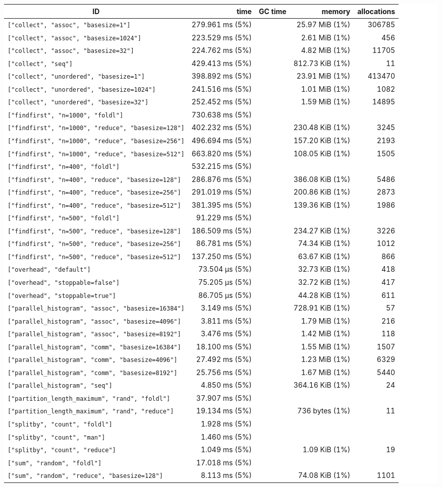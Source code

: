 | ID                                                  | time            | GC time | memory          | allocations |
|-----------------------------------------------------|----------------:|--------:|----------------:|------------:|
| `["collect", "assoc", "basesize=1"]`                | 279.961 ms (5%) |         |  25.97 MiB (1%) |      306785 |
| `["collect", "assoc", "basesize=1024"]`             | 223.529 ms (5%) |         |   2.61 MiB (1%) |         456 |
| `["collect", "assoc", "basesize=32"]`               | 224.762 ms (5%) |         |   4.82 MiB (1%) |       11705 |
| `["collect", "seq"]`                                | 429.413 ms (5%) |         | 812.73 KiB (1%) |          11 |
| `["collect", "unordered", "basesize=1"]`            | 398.892 ms (5%) |         |  23.91 MiB (1%) |      413470 |
| `["collect", "unordered", "basesize=1024"]`         | 241.516 ms (5%) |         |   1.01 MiB (1%) |        1082 |
| `["collect", "unordered", "basesize=32"]`           | 252.452 ms (5%) |         |   1.59 MiB (1%) |       14895 |
| `["findfirst", "n=1000", "foldl"]`                  | 730.638 ms (5%) |         |                 |             |
| `["findfirst", "n=1000", "reduce", "basesize=128"]` | 402.232 ms (5%) |         | 230.48 KiB (1%) |        3245 |
| `["findfirst", "n=1000", "reduce", "basesize=256"]` | 496.694 ms (5%) |         | 157.20 KiB (1%) |        2193 |
| `["findfirst", "n=1000", "reduce", "basesize=512"]` | 663.820 ms (5%) |         | 108.05 KiB (1%) |        1505 |
| `["findfirst", "n=400", "foldl"]`                   | 532.215 ms (5%) |         |                 |             |
| `["findfirst", "n=400", "reduce", "basesize=128"]`  | 286.876 ms (5%) |         | 386.08 KiB (1%) |        5486 |
| `["findfirst", "n=400", "reduce", "basesize=256"]`  | 291.019 ms (5%) |         | 200.86 KiB (1%) |        2873 |
| `["findfirst", "n=400", "reduce", "basesize=512"]`  | 381.395 ms (5%) |         | 139.36 KiB (1%) |        1986 |
| `["findfirst", "n=500", "foldl"]`                   |  91.229 ms (5%) |         |                 |             |
| `["findfirst", "n=500", "reduce", "basesize=128"]`  | 186.509 ms (5%) |         | 234.27 KiB (1%) |        3226 |
| `["findfirst", "n=500", "reduce", "basesize=256"]`  |  86.781 ms (5%) |         |  74.34 KiB (1%) |        1012 |
| `["findfirst", "n=500", "reduce", "basesize=512"]`  | 137.250 ms (5%) |         |  63.67 KiB (1%) |         866 |
| `["overhead", "default"]`                           |  73.504 μs (5%) |         |  32.73 KiB (1%) |         418 |
| `["overhead", "stoppable=false"]`                   |  75.205 μs (5%) |         |  32.72 KiB (1%) |         417 |
| `["overhead", "stoppable=true"]`                    |  86.705 μs (5%) |         |  44.28 KiB (1%) |         611 |
| `["parallel_histogram", "assoc", "basesize=16384"]` |   3.149 ms (5%) |         | 728.91 KiB (1%) |          57 |
| `["parallel_histogram", "assoc", "basesize=4096"]`  |   3.811 ms (5%) |         |   1.79 MiB (1%) |         216 |
| `["parallel_histogram", "assoc", "basesize=8192"]`  |   3.476 ms (5%) |         |   1.42 MiB (1%) |         118 |
| `["parallel_histogram", "comm", "basesize=16384"]`  |  18.100 ms (5%) |         |   1.55 MiB (1%) |        1507 |
| `["parallel_histogram", "comm", "basesize=4096"]`   |  27.492 ms (5%) |         |   1.23 MiB (1%) |        6329 |
| `["parallel_histogram", "comm", "basesize=8192"]`   |  25.756 ms (5%) |         |   1.67 MiB (1%) |        5440 |
| `["parallel_histogram", "seq"]`                     |   4.850 ms (5%) |         | 364.16 KiB (1%) |          24 |
| `["partition_length_maximum", "rand", "foldl"]`     |  37.907 ms (5%) |         |                 |             |
| `["partition_length_maximum", "rand", "reduce"]`    |  19.134 ms (5%) |         |  736 bytes (1%) |          11 |
| `["splitby", "count", "foldl"]`                     |   1.928 ms (5%) |         |                 |             |
| `["splitby", "count", "man"]`                       |   1.460 ms (5%) |         |                 |             |
| `["splitby", "count", "reduce"]`                    |   1.049 ms (5%) |         |   1.09 KiB (1%) |          19 |
| `["sum", "random", "foldl"]`                        |  17.018 ms (5%) |         |                 |             |
| `["sum", "random", "reduce", "basesize=128"]`       |   8.113 ms (5%) |         |  74.08 KiB (1%) |        1101 |